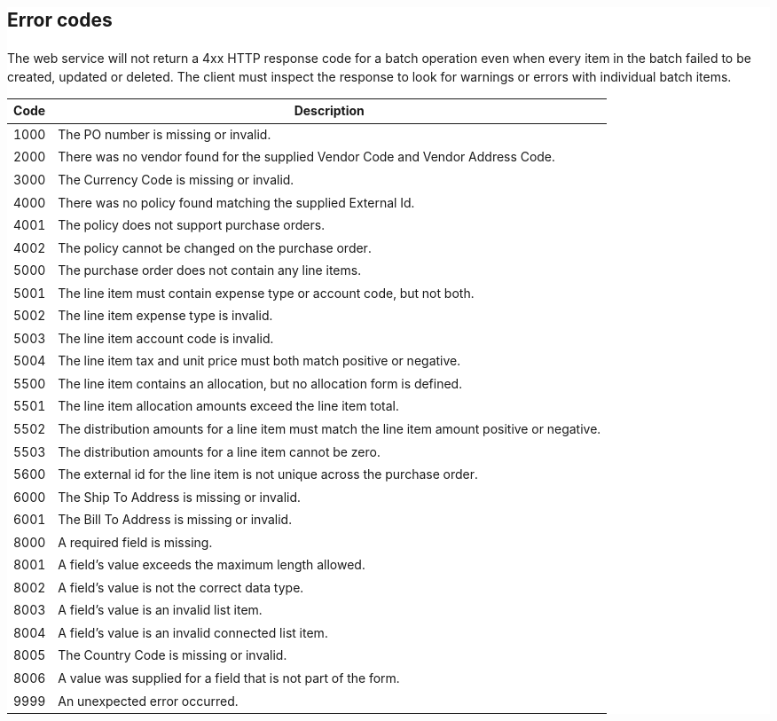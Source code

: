 ## <a name="error-codes"></a>Error codes  

The web service will not return a 4xx HTTP response code for a batch operation even when every item in the batch failed to be created, updated or deleted. The client must inspect the response to look for warnings or errors with individual batch items.

|Code | Description
|-----|--------------
|1000|The PO number is missing or invalid.
|2000|There was no vendor found for the supplied Vendor Code and Vendor Address Code.
|3000|The Currency Code is missing or invalid.
|4000|There was no policy found matching the supplied External Id.
|4001|The policy does not support purchase orders.
|4002|The policy cannot be changed on the purchase order.
|5000|The purchase order does not contain any line items.
|5001|The line item must contain expense type or account code, but not both.
|5002|The line item expense type is invalid.
|5003|The line item account code is invalid.
|5004|The line item tax and unit price must both match positive or negative.
|5500|The line item contains an allocation, but no allocation form is defined.
|5501|The line item allocation amounts exceed the line item total.
|5502|The distribution amounts for a line item must match the line item amount positive or negative.
|5503|The distribution amounts for a line item cannot be zero.
|5600|The external id for the line item is not unique across the purchase order.
|6000|The Ship To Address is missing or invalid.
|6001|The Bill To Address is missing or invalid.
|8000|A required field is missing.
|8001|A field’s value exceeds the maximum length allowed.
|8002|A field’s value is not the correct data type.
|8003|A field’s value is an invalid list item.
|8004|A field’s value is an invalid connected list item.
|8005|The Country Code is missing or invalid.
|8006|A value was supplied for a field that is not part of the form.
|9999|An unexpected error occurred.
